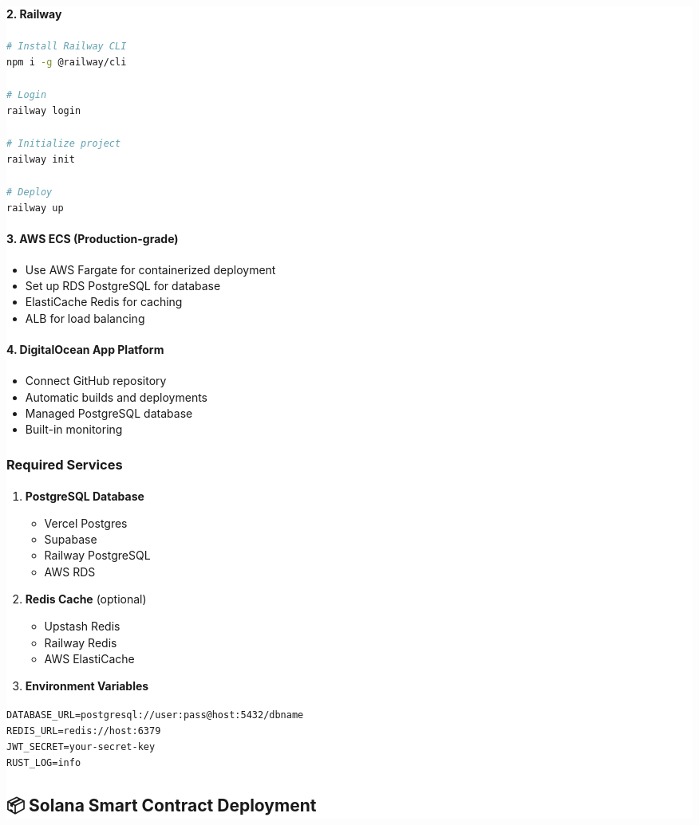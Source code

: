 #### 2. Railway

```bash
# Install Railway CLI
npm i -g @railway/cli

# Login
railway login

# Initialize project
railway init

# Deploy
railway up
```

#### 3. AWS ECS (Production-grade)

- Use AWS Fargate for containerized deployment
- Set up RDS PostgreSQL for database
- ElastiCache Redis for caching
- ALB for load balancing

#### 4. DigitalOcean App Platform

- Connect GitHub repository
- Automatic builds and deployments
- Managed PostgreSQL database
- Built-in monitoring

### Required Services

1. **PostgreSQL Database**
   - Vercel Postgres
   - Supabase
   - Railway PostgreSQL
   - AWS RDS

2. **Redis Cache** (optional)
   - Upstash Redis
   - Railway Redis
   - AWS ElastiCache

3. **Environment Variables**

```env
DATABASE_URL=postgresql://user:pass@host:5432/dbname
REDIS_URL=redis://host:6379
JWT_SECRET=your-secret-key
RUST_LOG=info
```

## 📦 Solana Smart Contract Deployment
